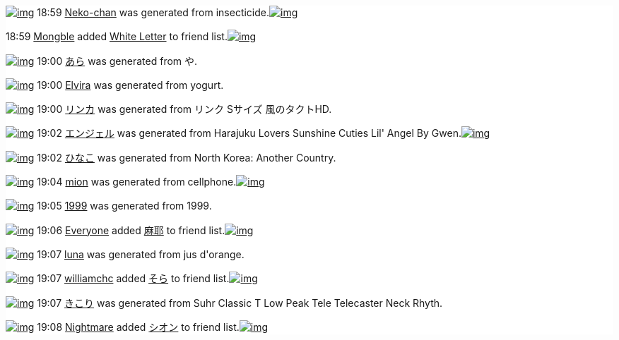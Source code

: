 [![img](http://www.deviantsart.com/36l3s0i.png)](http://www.barcodekanojo.com/kanojo/3110474/Neko-chan) 18:59 [Neko-chan](http://www.barcodekanojo.com/kanojo/3110474/Neko-chan) was generated from insecticide.[![img](http://www.deviantsart.com/13j71bj.jpeg)](http://www.barcodekanojo.com/product_images/barcode/5870316/1409565488/insecticide.jpg)

18:59 [Mongble](http://www.barcodekanojo.com/user/484332/Mongble) added [White Letter](http://www.barcodekanojo.com/kanojo/2732118/White%20Letter) to friend list.[![img](http://www.deviantsart.com/2726ri4.png)](http://www.barcodekanojo.com/kanojo/2732118/White%20Letter)

[![img](http://www.deviantsart.com/4pdcfc.png)](http://www.barcodekanojo.com/kanojo/3110475/%E3%81%82%E3%82%89) 19:00 [あら](http://www.barcodekanojo.com/kanojo/3110475/%E3%81%82%E3%82%89) was generated from や.

[![img](http://www.deviantsart.com/1l5rsj4.png)](http://www.barcodekanojo.com/kanojo/3110476/Elvira) 19:00 [Elvira](http://www.barcodekanojo.com/kanojo/3110476/Elvira) was generated from yogurt.

[![img](http://www.deviantsart.com/3a5kvum.png)](http://www.barcodekanojo.com/kanojo/3110477/%E3%83%AA%E3%83%B3%E3%82%AB) 19:00 [リンカ](http://www.barcodekanojo.com/kanojo/3110477/%E3%83%AA%E3%83%B3%E3%82%AB) was generated from リンク Sサイズ 風のタクトHD.

[![img](http://www.deviantsart.com/t54002.png)](http://www.barcodekanojo.com/kanojo/3110478/%E3%82%A8%E3%83%B3%E3%82%B8%E3%82%A7%E3%83%AB) 19:02 [エンジェル](http://www.barcodekanojo.com/kanojo/3110478/%E3%82%A8%E3%83%B3%E3%82%B8%E3%82%A7%E3%83%AB) was generated from Harajuku Lovers Sunshine Cuties Lil' Angel By Gwen.[![img](http://www.deviantsart.com/24u5ump.jpeg)](http://www.barcodekanojo.com/product_images/barcode/3671203/1330089735/Harajuku%20Lovers%20Lil%27%20Angel.jpg)

[![img](http://www.deviantsart.com/3te9q20.png)](http://www.barcodekanojo.com/kanojo/3110479/%E3%81%B2%E3%81%AA%E3%81%93) 19:02 [ひなこ](http://www.barcodekanojo.com/kanojo/3110479/%E3%81%B2%E3%81%AA%E3%81%93) was generated from North Korea: Another Country.

[![img](http://www.deviantsart.com/5697n.png)](http://www.barcodekanojo.com/kanojo/3110480/mion) 19:04 [mion](http://www.barcodekanojo.com/kanojo/3110480/mion) was generated from cellphone.[![img](http://www.deviantsart.com/3u1r20c.jpeg)](http://www.barcodekanojo.com/product_images/barcode/5870323/1409565816/cellphone.jpg)

[![img](http://www.deviantsart.com/2o7rhqn.png)](http://www.barcodekanojo.com/kanojo/3110481/1999) 19:05 [1999](http://www.barcodekanojo.com/kanojo/3110481/1999) was generated from 1999.

[![img](http://www.deviantsart.com/3e7n38l.jpeg)](http://www.barcodekanojo.com/user/407529/Everyone) 19:06 [Everyone](http://www.barcodekanojo.com/user/407529/Everyone) added [麻耶](http://www.barcodekanojo.com/kanojo/88769/%E9%BA%BB%E8%80%B6) to friend list.[![img](http://www.deviantsart.com/1fj1fn1.png)](http://www.barcodekanojo.com/kanojo/88769/%E9%BA%BB%E8%80%B6)

[![img](http://www.deviantsart.com/28cdmcj.png)](http://www.barcodekanojo.com/kanojo/3110482/luna) 19:07 [luna](http://www.barcodekanojo.com/kanojo/3110482/luna) was generated from jus d'orange.

[![img](http://www.deviantsart.com/bq1dsi.jpeg)](http://www.barcodekanojo.com/user/484510/williamchc) 19:07 [williamchc](http://www.barcodekanojo.com/user/484510/williamchc) added [そら](http://www.barcodekanojo.com/kanojo/17917/%E3%81%9D%E3%82%89) to friend list.[![img](http://www.deviantsart.com/22doabe.png)](http://www.barcodekanojo.com/kanojo/17917/%E3%81%9D%E3%82%89)

[![img](http://www.deviantsart.com/3l62oo4.png)](http://www.barcodekanojo.com/kanojo/3110483/%E3%81%8D%E3%81%93%E3%82%8A) 19:07 [きこり](http://www.barcodekanojo.com/kanojo/3110483/%E3%81%8D%E3%81%93%E3%82%8A) was generated from Suhr Classic T Low Peak Tele Telecaster Neck Rhyth.

[![img](http://www.deviantsart.com/k1uom4.jpeg)](http://www.barcodekanojo.com/user/479031/Nightmare) 19:08 [Nightmare](http://www.barcodekanojo.com/user/479031/Nightmare) added [シオン](http://www.barcodekanojo.com/kanojo/1956757/%E3%82%B7%E3%82%AA%E3%83%B3) to friend list.[![img](http://www.deviantsart.com/11gf4e7.png)](http://www.barcodekanojo.com/kanojo/1956757/%E3%82%B7%E3%82%AA%E3%83%B3)
